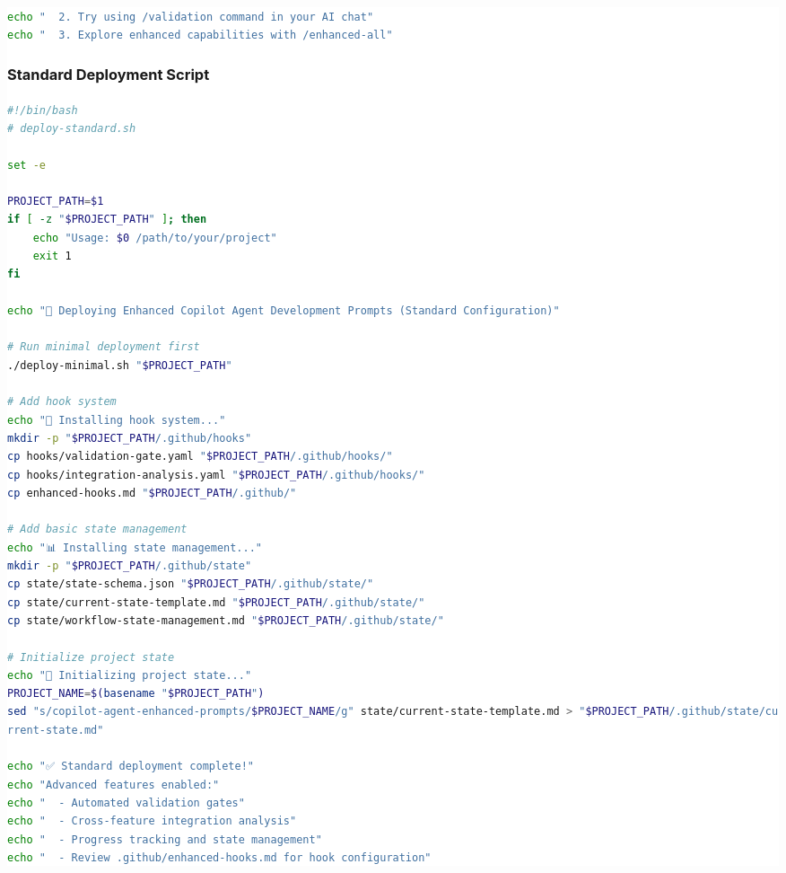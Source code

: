 ```bash
echo "  2. Try using /validation command in your AI chat"
echo "  3. Explore enhanced capabilities with /enhanced-all"
```

### Standard Deployment Script

```bash
#!/bin/bash
# deploy-standard.sh

set -e

PROJECT_PATH=$1
if [ -z "$PROJECT_PATH" ]; then
    echo "Usage: $0 /path/to/your/project"
    exit 1
fi

echo "🚀 Deploying Enhanced Copilot Agent Development Prompts (Standard Configuration)"

# Run minimal deployment first
./deploy-minimal.sh "$PROJECT_PATH"

# Add hook system
echo "🔗 Installing hook system..."
mkdir -p "$PROJECT_PATH/.github/hooks"
cp hooks/validation-gate.yaml "$PROJECT_PATH/.github/hooks/"
cp hooks/integration-analysis.yaml "$PROJECT_PATH/.github/hooks/"
cp enhanced-hooks.md "$PROJECT_PATH/.github/"

# Add basic state management
echo "📊 Installing state management..."
mkdir -p "$PROJECT_PATH/.github/state"
cp state/state-schema.json "$PROJECT_PATH/.github/state/"
cp state/current-state-template.md "$PROJECT_PATH/.github/state/"
cp state/workflow-state-management.md "$PROJECT_PATH/.github/state/"

# Initialize project state
echo "🔧 Initializing project state..."
PROJECT_NAME=$(basename "$PROJECT_PATH")
sed "s/copilot-agent-enhanced-prompts/$PROJECT_NAME/g" state/current-state-template.md > "$PROJECT_PATH/.github/state/current-state.md"

echo "✅ Standard deployment complete!"
echo "Advanced features enabled:"
echo "  - Automated validation gates"
echo "  - Cross-feature integration analysis"
echo "  - Progress tracking and state management"
echo "  - Review .github/enhanced-hooks.md for hook configuration"
```
